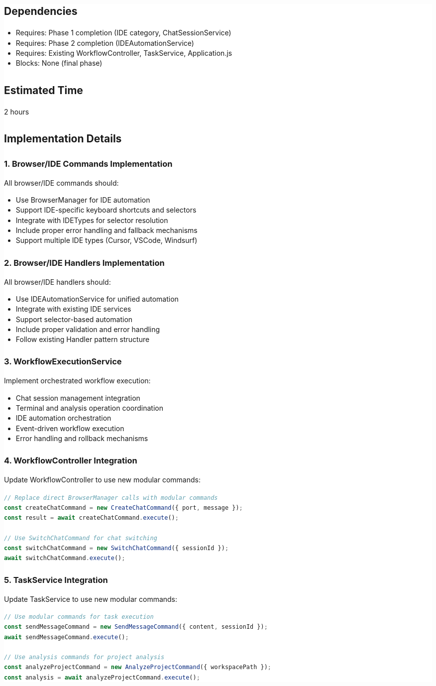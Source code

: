 ## Dependencies
- Requires: Phase 1 completion (IDE category, ChatSessionService)
- Requires: Phase 2 completion (IDEAutomationService)
- Requires: Existing WorkflowController, TaskService, Application.js
- Blocks: None (final phase)

## Estimated Time
2 hours

## Implementation Details

### 1. Browser/IDE Commands Implementation
All browser/IDE commands should:
- Use BrowserManager for IDE automation
- Support IDE-specific keyboard shortcuts and selectors
- Integrate with IDETypes for selector resolution
- Include proper error handling and fallback mechanisms
- Support multiple IDE types (Cursor, VSCode, Windsurf)

### 2. Browser/IDE Handlers Implementation
All browser/IDE handlers should:
- Use IDEAutomationService for unified automation
- Integrate with existing IDE services
- Support selector-based automation
- Include proper validation and error handling
- Follow existing Handler pattern structure

### 3. WorkflowExecutionService
Implement orchestrated workflow execution:
- Chat session management integration
- Terminal and analysis operation coordination
- IDE automation orchestration
- Event-driven workflow execution
- Error handling and rollback mechanisms

### 4. WorkflowController Integration
Update WorkflowController to use new modular commands:
```javascript
// Replace direct BrowserManager calls with modular commands
const createChatCommand = new CreateChatCommand({ port, message });
const result = await createChatCommand.execute();

// Use SwitchChatCommand for chat switching
const switchChatCommand = new SwitchChatCommand({ sessionId });
await switchChatCommand.execute();
```

### 5. TaskService Integration
Update TaskService to use new modular commands:
```javascript
// Use modular commands for task execution
const sendMessageCommand = new SendMessageCommand({ content, sessionId });
await sendMessageCommand.execute();

// Use analysis commands for project analysis
const analyzeProjectCommand = new AnalyzeProjectCommand({ workspacePath });
const analysis = await analyzeProjectCommand.execute();
```
